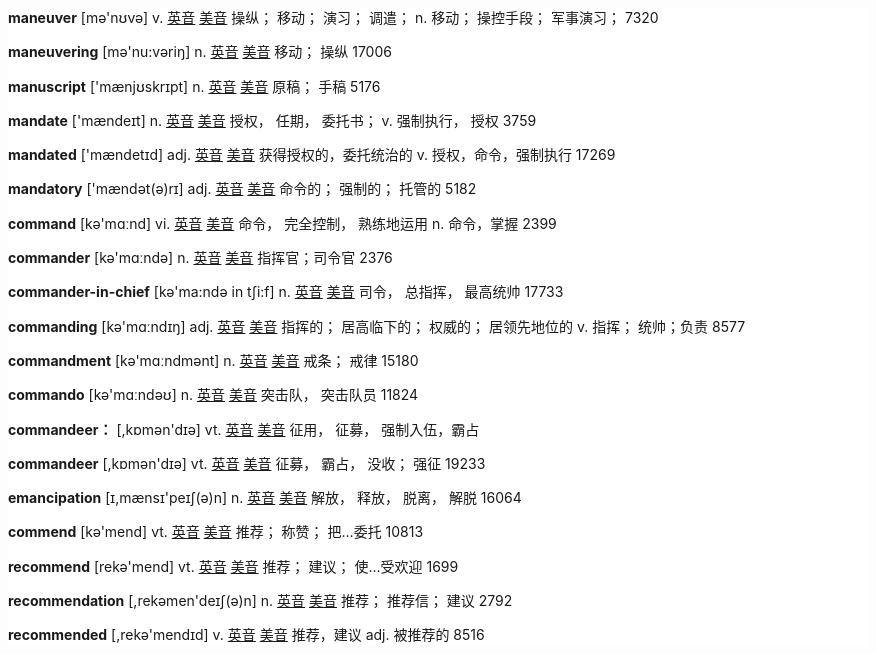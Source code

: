 **maneuver**  \[mə'nʊvə] v.  [英音](https://dict.youdao.com/dictvoice?audio=maneuver\&type=1)  [美音](https://dict.youdao.com/dictvoice?audio=maneuver\&type=2) 操纵； 移动； 演习； 调遣； n. 移动； 操控手段； 军事演习； 7320

**maneuvering**  \[mə'nu\:vəriŋ] n.  [英音](https://dict.youdao.com/dictvoice?audio=maneuvering\&type=1)  [美音](https://dict.youdao.com/dictvoice?audio=maneuvering\&type=2) 移动； 操纵 17006

**manuscript**  \['mænjʊskrɪpt] n.  [英音](https://dict.youdao.com/dictvoice?audio=manuscript\&type=1)  [美音](https://dict.youdao.com/dictvoice?audio=manuscript\&type=2) 原稿； 手稿 5176

**mandate**  \['mændeɪt] n.  [英音](https://dict.youdao.com/dictvoice?audio=mandate\&type=1)  [美音](https://dict.youdao.com/dictvoice?audio=mandate\&type=2) 授权， 任期， 委托书； v. 强制执行， 授权 3759

**mandated**  \['mændetɪd] adj.  [英音](https://dict.youdao.com/dictvoice?audio=mandated\&type=1)  [美音](https://dict.youdao.com/dictvoice?audio=mandated\&type=2) 获得授权的，委托统治的 v. 授权，命令，强制执行 17269

**mandatory**  \['mændət(ə)rɪ] adj.  [英音](https://dict.youdao.com/dictvoice?audio=mandatory\&type=1)  [美音](https://dict.youdao.com/dictvoice?audio=mandatory\&type=2) 命令的； 强制的； 托管的 5182

**command**  \[kə'mɑːnd] vi.  [英音](https://dict.youdao.com/dictvoice?audio=command\&type=1)  [美音](https://dict.youdao.com/dictvoice?audio=command\&type=2) 命令， 完全控制， 熟练地运用 n. 命令，掌握 2399

**commander**  \[kə'mɑːndə] n.  [英音](https://dict.youdao.com/dictvoice?audio=commander\&type=1)  [美音](https://dict.youdao.com/dictvoice?audio=commander\&type=2) 指挥官；司令官 2376

**commander-in-chief**  \[kə'ma\:ndə in tʃi\:f] n.  [英音](https://dict.youdao.com/dictvoice?audio=commander-in-chief\&type=1)  [美音](https://dict.youdao.com/dictvoice?audio=commander-in-chief\&type=2) 司令， 总指挥， 最高统帅 17733

**commanding**  \[kə'mɑːndɪŋ] adj.  [英音](https://dict.youdao.com/dictvoice?audio=commanding\&type=1)  [美音](https://dict.youdao.com/dictvoice?audio=commanding\&type=2) 指挥的； 居高临下的； 权威的； 居领先地位的 v. 指挥； 统帅；负责 8577

**commandment**  \[kə'mɑːndmənt] n.  [英音](https://dict.youdao.com/dictvoice?audio=commandment\&type=1)  [美音](https://dict.youdao.com/dictvoice?audio=commandment\&type=2) 戒条； 戒律 15180

**commando**  \[kə'mɑːndəʊ] n.  [英音](https://dict.youdao.com/dictvoice?audio=commando\&type=1)  [美音](https://dict.youdao.com/dictvoice?audio=commando\&type=2) 突击队， 突击队员 11824

**commandeer：**  \[,kɒmən'dɪə] vt. [英音](https://dict.youdao.com/dictvoice?audio=commandeer：\&type=1)  [美音](https://dict.youdao.com/dictvoice?audio=commandeer：\&type=2) 征用， 征募， 强制入伍，霸占

**commandeer**  \[,kɒmən'dɪə] vt.  [英音](https://dict.youdao.com/dictvoice?audio=commandeer\&type=1)  [美音](https://dict.youdao.com/dictvoice?audio=commandeer\&type=2) 征募， 霸占， 没收； 强征 19233

**emancipation**  \[ɪ,mænsɪ'peɪʃ(ə)n] n.  [英音](https://dict.youdao.com/dictvoice?audio=emancipation\&type=1)  [美音](https://dict.youdao.com/dictvoice?audio=emancipation\&type=2) 解放， 释放， 脱离， 解脱 16064

**commend**  \[kə'mend] vt.  [英音](https://dict.youdao.com/dictvoice?audio=commend\&type=1)  [美音](https://dict.youdao.com/dictvoice?audio=commend\&type=2) 推荐； 称赞； 把…委托 10813

**recommend**  \[rekə'mend] vt.  [英音](https://dict.youdao.com/dictvoice?audio=recommend\&type=1)  [美音](https://dict.youdao.com/dictvoice?audio=recommend\&type=2) 推荐； 建议； 使…受欢迎 1699

**recommendation**  \[,rekəmen'deɪʃ(ə)n] n.  [英音](https://dict.youdao.com/dictvoice?audio=recommendation\&type=1)  [美音](https://dict.youdao.com/dictvoice?audio=recommendation\&type=2) 推荐； 推荐信； 建议 2792

**recommended**  \[,rekə'mendɪd] v.  [英音](https://dict.youdao.com/dictvoice?audio=recommended\&type=1)  [美音](https://dict.youdao.com/dictvoice?audio=recommended\&type=2) 推荐，建议 adj. 被推荐的 8516
